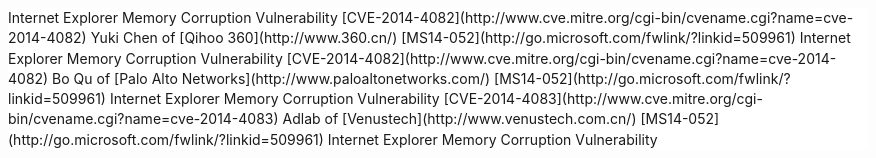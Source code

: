 </td>
<td style="border:1px solid black;">
Internet Explorer Memory Corruption Vulnerability

</td>
<td style="border:1px solid black;">
[CVE-2014-4082](http://www.cve.mitre.org/cgi-bin/cvename.cgi?name=cve-2014-4082)

</td>
<td style="border:1px solid black;">
Yuki Chen of [Qihoo 360](http://www.360.cn/)

</td>
</tr>
<tr>
<td style="border:1px solid black;">
[MS14-052](http://go.microsoft.com/fwlink/?linkid=509961)

</td>
<td style="border:1px solid black;">
Internet Explorer Memory Corruption Vulnerability

</td>
<td style="border:1px solid black;">
[CVE-2014-4082](http://www.cve.mitre.org/cgi-bin/cvename.cgi?name=cve-2014-4082)

</td>
<td style="border:1px solid black;">
Bo Qu of [Palo Alto Networks](http://www.paloaltonetworks.com/)

</td>
</tr>
<tr>
<td style="border:1px solid black;">
[MS14-052](http://go.microsoft.com/fwlink/?linkid=509961)

</td>
<td style="border:1px solid black;">
Internet Explorer Memory Corruption Vulnerability

</td>
<td style="border:1px solid black;">
[CVE-2014-4083](http://www.cve.mitre.org/cgi-bin/cvename.cgi?name=cve-2014-4083)

</td>
<td style="border:1px solid black;">
Adlab of [Venustech](http://www.venustech.com.cn/)

</td>
</tr>
<tr>
<td style="border:1px solid black;">
[MS14-052](http://go.microsoft.com/fwlink/?linkid=509961)

</td>
<td style="border:1px solid black;">
Internet Explorer Memory Corruption Vulnerability
